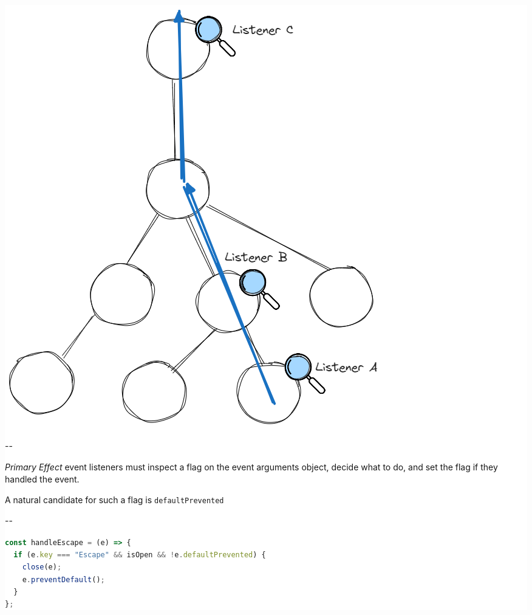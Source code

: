 ![image](./with_inspection.png)

--

_Primary Effect_ event listeners must inspect a flag on the event arguments object, decide what to do, and set the flag if they handled the event.

A natural candidate for such a flag is `defaultPrevented`

--

```js
const handleEscape = (e) => {
  if (e.key === "Escape" && isOpen && !e.defaultPrevented) {
    close(e);
    e.preventDefault();
  }
};
```
